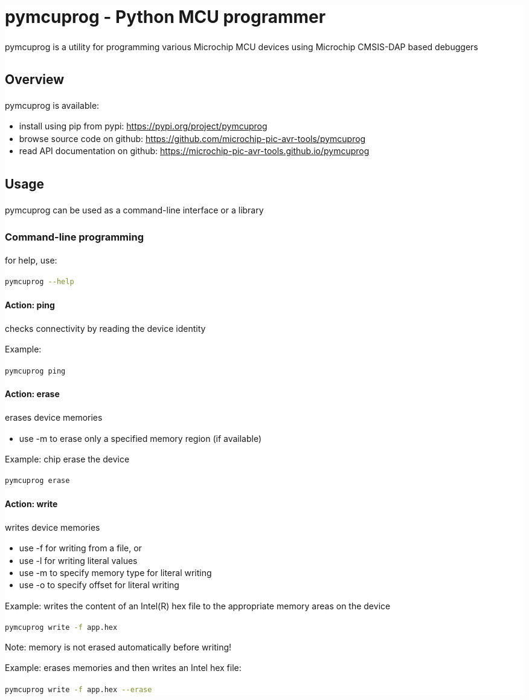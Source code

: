 # pymcuprog - Python MCU programmer
pymcuprog is a utility for programming various Microchip MCU devices using Microchip CMSIS-DAP based debuggers

## Overview
pymcuprog is available:

* install using pip from pypi: https://pypi.org/project/pymcuprog
* browse source code on github: https://github.com/microchip-pic-avr-tools/pymcuprog
* read API documentation on github: https://microchip-pic-avr-tools.github.io/pymcuprog

## Usage
pymcuprog can be used as a command-line interface or a library

### Command-line programming
for help, use:
```bash
pymcuprog --help
```

#### Action: ping
checks connectivity by reading the device identity

Example:
```bash
pymcuprog ping
```
#### Action: erase
erases device memories
* use -m to erase only a specified memory region (if available)

Example: chip erase the device
```bash
pymcuprog erase
```
#### Action: write
writes device memories
* use -f for writing from a file, or
* use -l for writing literal values
* use -m to specify memory type for literal writing
* use -o to specify offset for literal writing

Example: writes the content of an Intel(R) hex file to the appropriate memory areas on the device
```bash
pymcuprog write -f app.hex
```
Note: memory is not erased automatically before writing!

Example: erases memories and then writes an Intel hex file:
```bash
pymcuprog write -f app.hex --erase
```
